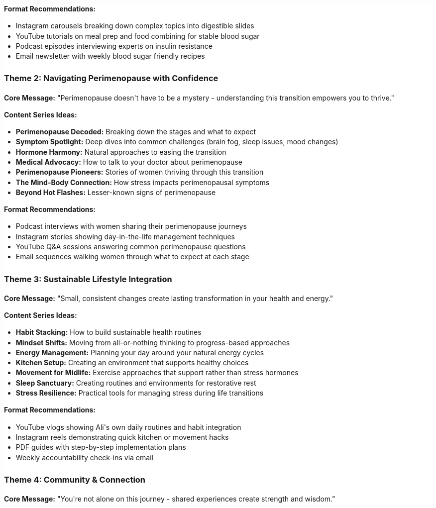 **Format Recommendations:**

- Instagram carousels breaking down complex topics into digestible slides
- YouTube tutorials on meal prep and food combining for stable blood sugar
- Podcast episodes interviewing experts on insulin resistance
- Email newsletter with weekly blood sugar friendly recipes

### Theme 2: Navigating Perimenopause with Confidence

**Core Message:** "Perimenopause doesn't have to be a mystery - understanding this transition empowers you to thrive."

**Content Series Ideas:**

- **Perimenopause Decoded:** Breaking down the stages and what to expect
- **Symptom Spotlight:** Deep dives into common challenges (brain fog, sleep issues, mood changes)
- **Hormone Harmony:** Natural approaches to easing the transition
- **Medical Advocacy:** How to talk to your doctor about perimenopause
- **Perimenopause Pioneers:** Stories of women thriving through this transition
- **The Mind-Body Connection:** How stress impacts perimenopausal symptoms
- **Beyond Hot Flashes:** Lesser-known signs of perimenopause

**Format Recommendations:**

- Podcast interviews with women sharing their perimenopause journeys
- Instagram stories showing day-in-the-life management techniques
- YouTube Q&A sessions answering common perimenopause questions
- Email sequences walking women through what to expect at each stage

### Theme 3: Sustainable Lifestyle Integration

**Core Message:** "Small, consistent changes create lasting transformation in your health and energy."

**Content Series Ideas:**

- **Habit Stacking:** How to build sustainable health routines
- **Mindset Shifts:** Moving from all-or-nothing thinking to progress-based approaches
- **Energy Management:** Planning your day around your natural energy cycles
- **Kitchen Setup:** Creating an environment that supports healthy choices
- **Movement for Midlife:** Exercise approaches that support rather than stress hormones
- **Sleep Sanctuary:** Creating routines and environments for restorative rest
- **Stress Resilience:** Practical tools for managing stress during life transitions

**Format Recommendations:**

- YouTube vlogs showing Ali's own daily routines and habit integration
- Instagram reels demonstrating quick kitchen or movement hacks
- PDF guides with step-by-step implementation plans
- Weekly accountability check-ins via email

### Theme 4: Community & Connection

**Core Message:** "You're not alone on this journey - shared experiences create strength and wisdom."
